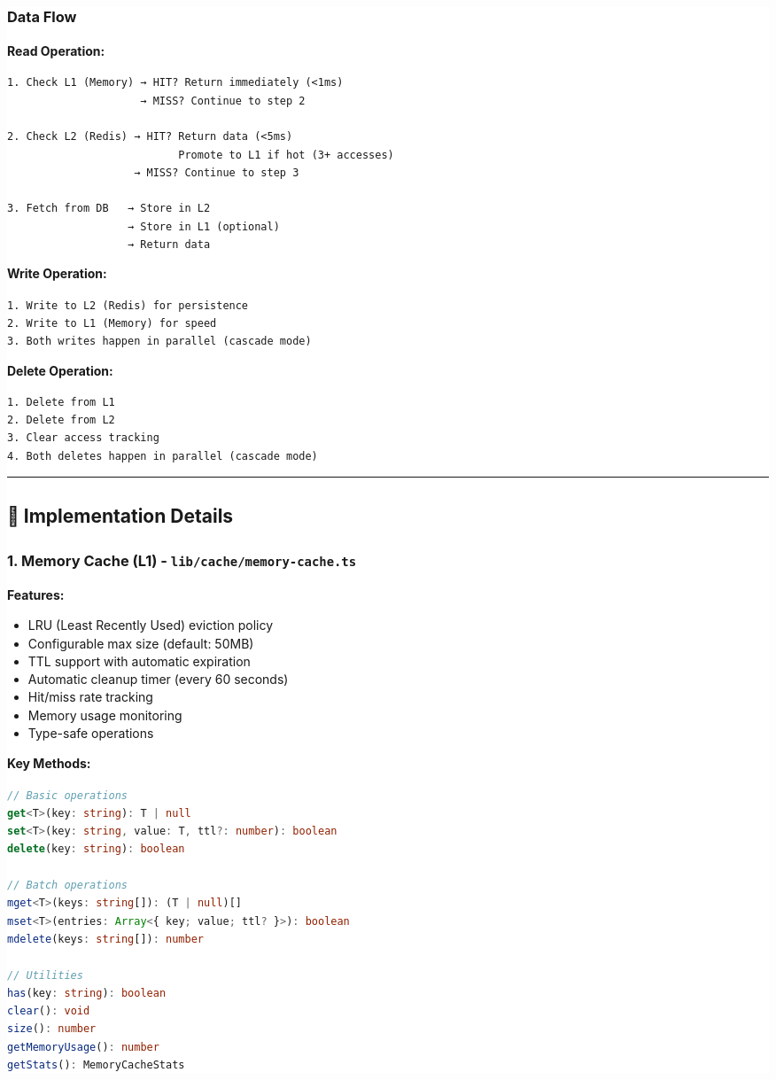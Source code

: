 ### Data Flow

**Read Operation:**
```
1. Check L1 (Memory) → HIT? Return immediately (<1ms)
                     → MISS? Continue to step 2

2. Check L2 (Redis) → HIT? Return data (<5ms)
                           Promote to L1 if hot (3+ accesses)
                    → MISS? Continue to step 3

3. Fetch from DB   → Store in L2
                   → Store in L1 (optional)
                   → Return data
```

**Write Operation:**
```
1. Write to L2 (Redis) for persistence
2. Write to L1 (Memory) for speed
3. Both writes happen in parallel (cascade mode)
```

**Delete Operation:**
```
1. Delete from L1
2. Delete from L2
3. Clear access tracking
4. Both deletes happen in parallel (cascade mode)
```

---

## 🔧 Implementation Details

### 1. Memory Cache (L1) - `lib/cache/memory-cache.ts`

**Features:**
- LRU (Least Recently Used) eviction policy
- Configurable max size (default: 50MB)
- TTL support with automatic expiration
- Automatic cleanup timer (every 60 seconds)
- Hit/miss rate tracking
- Memory usage monitoring
- Type-safe operations

**Key Methods:**
```typescript
// Basic operations
get<T>(key: string): T | null
set<T>(key: string, value: T, ttl?: number): boolean
delete(key: string): boolean

// Batch operations
mget<T>(keys: string[]): (T | null)[]
mset<T>(entries: Array<{ key; value; ttl? }>): boolean
mdelete(keys: string[]): number

// Utilities
has(key: string): boolean
clear(): void
size(): number
getMemoryUsage(): number
getStats(): MemoryCacheStats
```
